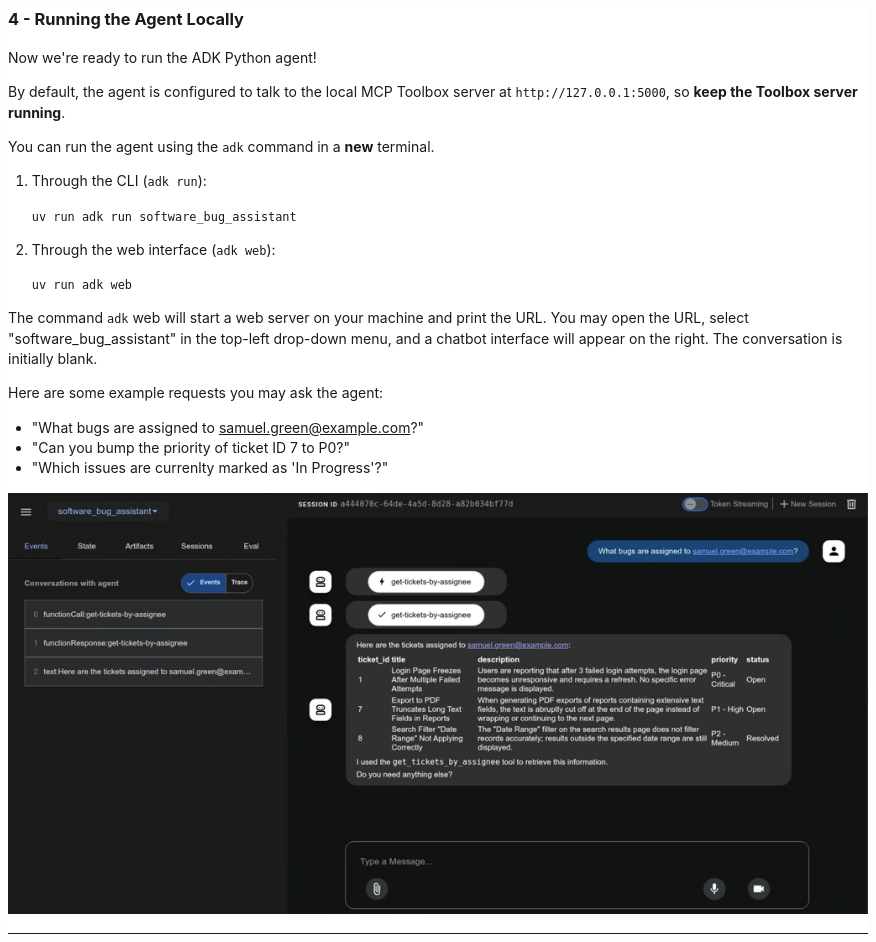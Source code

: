 
### 4 - Running the Agent Locally 

Now we're ready to run the ADK Python agent! 

By default, the agent is configured to talk to the local MCP Toolbox server at `http://127.0.0.1:5000`, so **keep the Toolbox server running**. 

You can run the agent using the `adk` command in a **new** terminal.

1. Through the CLI (`adk run`):

    ```bash
    uv run adk run software_bug_assistant
    ```

2. Through the web interface (`adk web`):

    ```bash
    uv run adk web
    ```

The command `adk` web will start a web server on your machine and print
the URL. You may open the URL, select "software_bug_assistant" in the top-left drop-down menu, and a chatbot interface will appear on the right. The conversation is initially blank. 

Here are some example requests you may ask the agent:

- "What bugs are assigned to samuel.green@example.com?"
- "Can you bump the priority of ticket ID 7 to P0?"
- "Which issues are currenlty marked as 'In Progress'?"

![](deployment/images/adk-web.png)

---------
